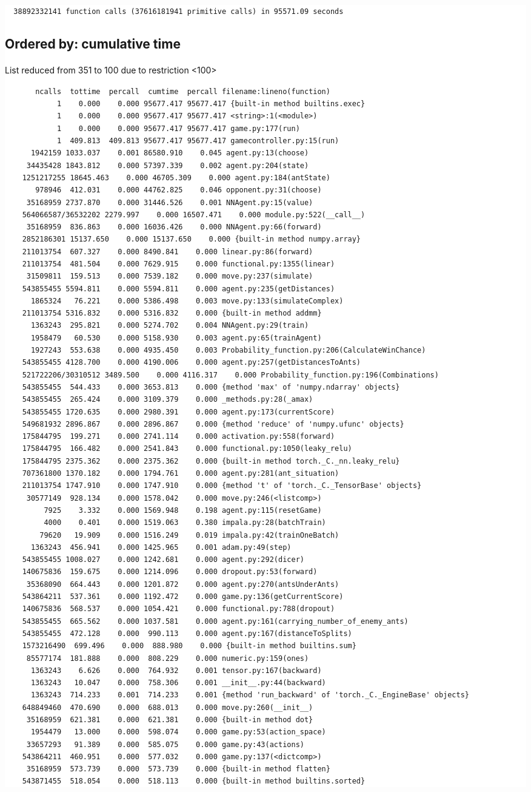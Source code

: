 
      38892332141 function calls (37616181941 primitive calls) in 95571.09 seconds

##    Ordered by: cumulative time
   List reduced from 351 to 100 due to restriction <100>

           ncalls  tottime  percall  cumtime  percall filename:lineno(function)
                1    0.000    0.000 95677.417 95677.417 {built-in method builtins.exec}
                1    0.000    0.000 95677.417 95677.417 <string>:1(<module>)
                1    0.000    0.000 95677.417 95677.417 game.py:177(run)
                1  409.813  409.813 95677.417 95677.417 gamecontroller.py:15(run)
          1942159 1033.037    0.001 86580.910    0.045 agent.py:13(choose)
         34435428 1843.812    0.000 57397.339    0.002 agent.py:204(state)
        1251217255 18645.463    0.000 46705.309    0.000 agent.py:184(antState)
           978946  412.031    0.000 44762.825    0.046 opponent.py:31(choose)
         35168959 2737.870    0.000 31446.526    0.001 NNAgent.py:15(value)
        564066587/36532202 2279.997    0.000 16507.471    0.000 module.py:522(__call__)
         35168959  836.863    0.000 16036.426    0.000 NNAgent.py:66(forward)
        2852186301 15137.650    0.000 15137.650    0.000 {built-in method numpy.array}
        211013754  607.327    0.000 8490.841    0.000 linear.py:86(forward)
        211013754  481.504    0.000 7629.915    0.000 functional.py:1355(linear)
         31509811  159.513    0.000 7539.182    0.000 move.py:237(simulate)
        543855455 5594.811    0.000 5594.811    0.000 agent.py:235(getDistances)
          1865324   76.221    0.000 5386.498    0.003 move.py:133(simulateComplex)
        211013754 5316.832    0.000 5316.832    0.000 {built-in method addmm}
          1363243  295.821    0.000 5274.702    0.004 NNAgent.py:29(train)
          1958479   60.530    0.000 5158.930    0.003 agent.py:65(trainAgent)
          1927243  553.638    0.000 4935.450    0.003 Probability_function.py:206(CalculateWinChance)
        543855455 4128.700    0.000 4190.006    0.000 agent.py:257(getDistancesToAnts)
        521722206/30310512 3489.500    0.000 4116.317    0.000 Probability_function.py:196(Combinations)
        543855455  544.433    0.000 3653.813    0.000 {method 'max' of 'numpy.ndarray' objects}
        543855455  265.424    0.000 3109.379    0.000 _methods.py:28(_amax)
        543855455 1720.635    0.000 2980.391    0.000 agent.py:173(currentScore)
        549681932 2896.867    0.000 2896.867    0.000 {method 'reduce' of 'numpy.ufunc' objects}
        175844795  199.271    0.000 2741.114    0.000 activation.py:558(forward)
        175844795  166.482    0.000 2541.843    0.000 functional.py:1050(leaky_relu)
        175844795 2375.362    0.000 2375.362    0.000 {built-in method torch._C._nn.leaky_relu}
        707361800 1370.182    0.000 1794.761    0.000 agent.py:281(ant_situation)
        211013754 1747.910    0.000 1747.910    0.000 {method 't' of 'torch._C._TensorBase' objects}
         30577149  928.134    0.000 1578.042    0.000 move.py:246(<listcomp>)
             7925    3.332    0.000 1569.948    0.198 agent.py:115(resetGame)
             4000    0.401    0.000 1519.063    0.380 impala.py:28(batchTrain)
            79620   19.909    0.000 1516.249    0.019 impala.py:42(trainOneBatch)
          1363243  456.941    0.000 1425.965    0.001 adam.py:49(step)
        543855455 1008.027    0.000 1242.681    0.000 agent.py:292(dicer)
        140675836  159.675    0.000 1214.096    0.000 dropout.py:53(forward)
         35368090  664.443    0.000 1201.872    0.000 agent.py:270(antsUnderAnts)
        543864211  537.361    0.000 1192.472    0.000 game.py:136(getCurrentScore)
        140675836  568.537    0.000 1054.421    0.000 functional.py:788(dropout)
        543855455  665.562    0.000 1037.581    0.000 agent.py:161(carrying_number_of_enemy_ants)
        543855455  472.128    0.000  990.113    0.000 agent.py:167(distanceToSplits)
        1573216490  699.496    0.000  888.980    0.000 {built-in method builtins.sum}
         85577174  181.888    0.000  808.229    0.000 numeric.py:159(ones)
          1363243    6.626    0.000  764.932    0.001 tensor.py:167(backward)
          1363243   10.047    0.000  758.306    0.001 __init__.py:44(backward)
          1363243  714.233    0.001  714.233    0.001 {method 'run_backward' of 'torch._C._EngineBase' objects}
        648849460  470.690    0.000  688.013    0.000 move.py:260(__init__)
         35168959  621.381    0.000  621.381    0.000 {built-in method dot}
          1954479   13.000    0.000  598.074    0.000 game.py:53(action_space)
         33657293   91.389    0.000  585.075    0.000 game.py:43(actions)
        543864211  460.951    0.000  577.032    0.000 game.py:137(<dictcomp>)
         35168959  573.739    0.000  573.739    0.000 {built-in method flatten}
        543871455  518.054    0.000  518.113    0.000 {built-in method builtins.sorted}